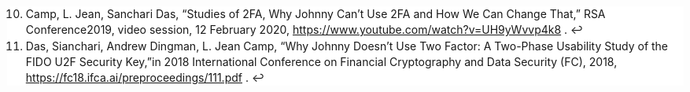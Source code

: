 10. Camp, L. Jean, Sanchari Das, “Studies of 2FA, Why Johnny Can’t Use 2FA and How We Can Change That,” RSA Conference2019, video session, 12 February 2020, https://www.youtube.com/watch?v=UH9yWvvp4k8 . ↩
11. Das, Sianchari, Andrew Dingman, L. Jean Camp, “Why Johnny Doesn’t Use Two Factor: A Two-Phase Usability Study of the FIDO U2F Security Key,”in 2018 International Conference on Financial Cryptography and Data Security (FC), 2018, https://fc18.ifca.ai/preproceedings/111.pdf . ↩
